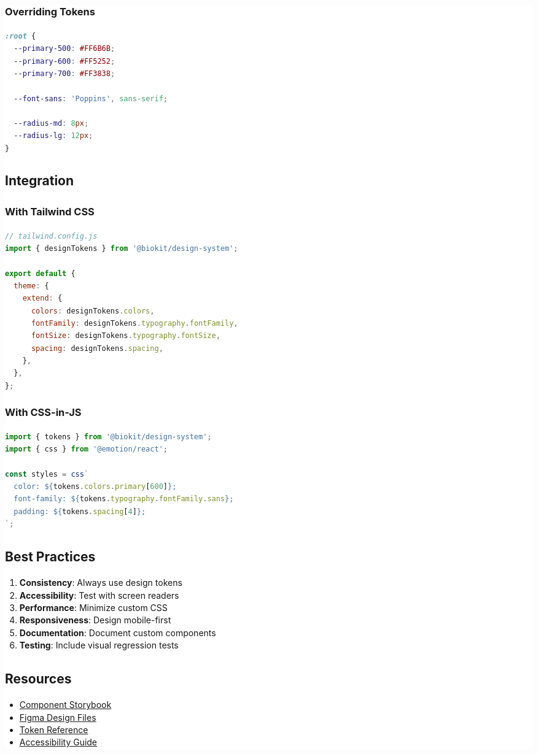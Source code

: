 ### Overriding Tokens

```css
:root {
  --primary-500: #FF6B6B;
  --primary-600: #FF5252;
  --primary-700: #FF3838;
  
  --font-sans: 'Poppins', sans-serif;
  
  --radius-md: 8px;
  --radius-lg: 12px;
}
```

## Integration

### With Tailwind CSS

```javascript
// tailwind.config.js
import { designTokens } from '@biokit/design-system';

export default {
  theme: {
    extend: {
      colors: designTokens.colors,
      fontFamily: designTokens.typography.fontFamily,
      fontSize: designTokens.typography.fontSize,
      spacing: designTokens.spacing,
    },
  },
};
```

### With CSS-in-JS

```typescript
import { tokens } from '@biokit/design-system';
import { css } from '@emotion/react';

const styles = css`
  color: ${tokens.colors.primary[600]};
  font-family: ${tokens.typography.fontFamily.sans};
  padding: ${tokens.spacing[4]};
`;
```

## Best Practices

1. **Consistency**: Always use design tokens
2. **Accessibility**: Test with screen readers
3. **Performance**: Minimize custom CSS
4. **Responsiveness**: Design mobile-first
5. **Documentation**: Document custom components
6. **Testing**: Include visual regression tests

## Resources

- [Component Storybook](https://storybook.biokit-builder.dev)
- [Figma Design Files](https://figma.com/biokit-design-system)
- [Token Reference](https://biokit-builder.dev/tokens)
- [Accessibility Guide](https://biokit-builder.dev/a11y)